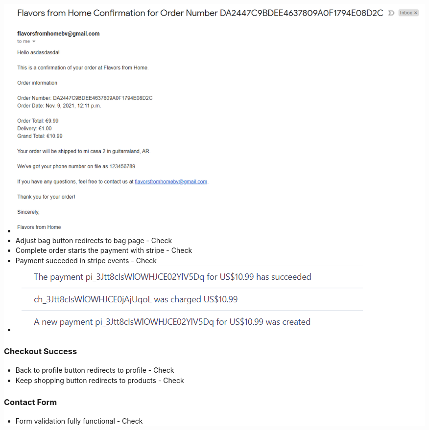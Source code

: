* ![checkout2-html.png](/media/checkout2-html.png)
* Adjust bag button redirects to bag page - Check
* Complete order starts the payment with stripe - Check
* Payment succeded in stripe events - Check
* ![checkout3-html.png](/media/checkout3-html.png)

### Checkout Success

* Back to profile button redirects to profile - Check 
* Keep shopping button redirects to products - Check

### Contact Form

* Form validation fully functional - Check